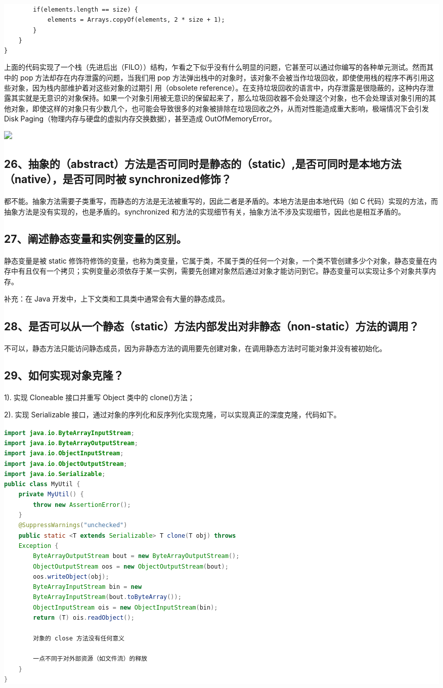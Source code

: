 ```arduino
		if(elements.length == size) {
			elements = Arrays.copyOf(elements, 2 * size + 1);
		}
	}
}
```

上面的代码实现了一个栈（先进后出（FILO））结构，乍看之下似乎没有什么明显的问题，它甚至可以通过你编写的各种单元测试。然而其中的 pop 方法却存在内存泄露的问题，当我们用 pop 方法弹出栈中的对象时，该对象不会被当作垃圾回收，即使使用栈的程序不再引用这些对象，因为栈内部维护着对这些对象的过期引 用（obsolete reference）。在支持垃圾回收的语言中，内存泄露是很隐蔽的，这种内存泄露其实就是无意识的对象保持。如果一个对象引用被无意识的保留起来了，那么垃圾回收器不会处理这个对象，也不会处理该对象引用的其他对象，即使这样的对象只有少数几个，也可能会导致很多的对象被排除在垃圾回收之外，从而对性能造成重大影响，极端情况下会引发 Disk Paging（物理内存与硬盘的虚拟内存交换数据），甚至造成 OutOfMemoryError。

![](https://p1-jj.byteimg.com/tos-cn-i-t2oaga2asx/gold-user-assets/2019/12/6/16eda844cb458bca~tplv-t2oaga2asx-zoom-in-crop-mark:4536:0:0:0.awebp)

26、抽象的（abstract）方法是否可同时是静态的（static）,是否可同时是本地方法（native），是否可同时被 synchronized修饰？
-----------------------------------------------------------------------------

都不能。抽象方法需要子类重写，而静态的方法是无法被重写的，因此二者是矛盾的。本地方法是由本地代码（如 C 代码）实现的方法，而抽象方法是没有实现的，也是矛盾的。synchronized 和方法的实现细节有关，抽象方法不涉及实现细节，因此也是相互矛盾的。

27、阐述静态变量和实例变量的区别。
------------------

静态变量是被 static 修饰符修饰的变量，也称为类变量，它属于类，不属于类的任何一个对象，一个类不管创建多少个对象，静态变量在内存中有且仅有一个拷贝；实例变量必须依存于某一实例，需要先创建对象然后通过对象才能访问到它。静态变量可以实现让多个对象共享内存。

补充：在 Java 开发中，上下文类和工具类中通常会有大量的静态成员。

28、是否可以从一个静态（static）方法内部发出对非静态（non-static）方法的调用？
------------------------------------------------

不可以，静态方法只能访问静态成员，因为非静态方法的调用要先创建对象，在调用静态方法时可能对象并没有被初始化。

29、如何实现对象克隆？
------------

1). 实现 Cloneable 接口并重写 Object 类中的 clone()方法；

2). 实现 Serializable 接口，通过对象的序列化和反序列化实现克隆，可以实现真正的深度克隆，代码如下。

```java
import java.io.ByteArrayInputStream;
import java.io.ByteArrayOutputStream;
import java.io.ObjectInputStream;
import java.io.ObjectOutputStream;
import java.io.Serializable;
public class MyUtil {
	private MyUtil() {
		throw new AssertionError();
	}
	@SuppressWarnings("unchecked")
	public static <T extends Serializable> T clone(T obj) throws
	Exception {
		ByteArrayOutputStream bout = new ByteArrayOutputStream();
		ObjectOutputStream oos = new ObjectOutputStream(bout);
		oos.writeObject(obj);
		ByteArrayInputStream bin = new
		ByteArrayInputStream(bout.toByteArray());
		ObjectInputStream ois = new ObjectInputStream(bin);
		return (T) ois.readObject();
		
		对象的 close 方法没有任何意义
		
		一点不同于对外部资源（如文件流）的释放
	}
}
```
